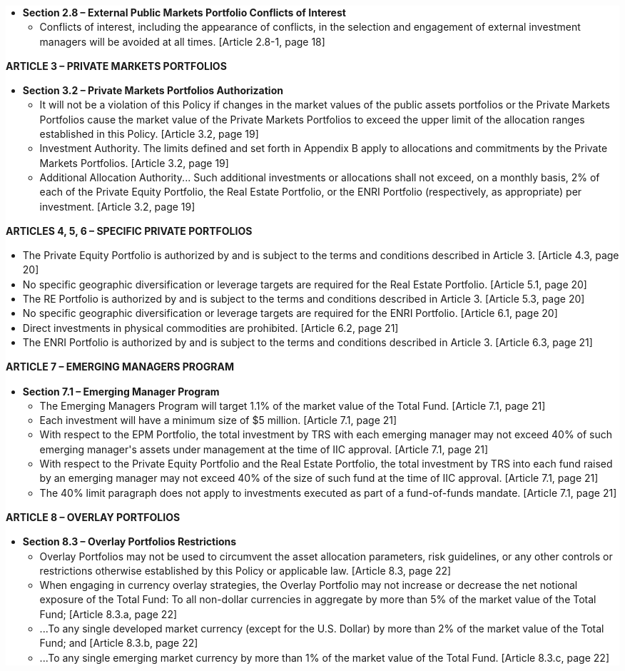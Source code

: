 *   **Section 2.8 – External Public Markets Portfolio Conflicts of Interest**
    *   Conflicts of interest, including the appearance of conflicts, in the selection and engagement of external investment managers will be avoided at all times. [Article 2.8-1, page 18]

**ARTICLE 3 – PRIVATE MARKETS PORTFOLIOS**

*   **Section 3.2 – Private Markets Portfolios Authorization**
    *   It will not be a violation of this Policy if changes in the market values of the public assets portfolios or the Private Markets Portfolios cause the market value of the Private Markets Portfolios to exceed the upper limit of the allocation ranges established in this Policy. [Article 3.2, page 19]
    *   Investment Authority. The limits defined and set forth in Appendix B apply to allocations and commitments by the Private Markets Portfolios. [Article 3.2, page 19]
    *   Additional Allocation Authority... Such additional investments or allocations shall not exceed, on a monthly basis, 2% of each of the Private Equity Portfolio, the Real Estate Portfolio, or the ENRI Portfolio (respectively, as appropriate) per investment. [Article 3.2, page 19]

**ARTICLES 4, 5, 6 – SPECIFIC PRIVATE PORTFOLIOS**

*   The Private Equity Portfolio is authorized by and is subject to the terms and conditions described in Article 3. [Article 4.3, page 20]
*   No specific geographic diversification or leverage targets are required for the Real Estate Portfolio. [Article 5.1, page 20]
*   The RE Portfolio is authorized by and is subject to the terms and conditions described in Article 3. [Article 5.3, page 20]
*   No specific geographic diversification or leverage targets are required for the ENRI Portfolio. [Article 6.1, page 20]
*   Direct investments in physical commodities are prohibited. [Article 6.2, page 21]
*   The ENRI Portfolio is authorized by and is subject to the terms and conditions described in Article 3. [Article 6.3, page 21]

**ARTICLE 7 – EMERGING MANAGERS PROGRAM**

*   **Section 7.1 – Emerging Manager Program**
    *   The Emerging Managers Program will target 1.1% of the market value of the Total Fund. [Article 7.1, page 21]
    *   Each investment will have a minimum size of $5 million. [Article 7.1, page 21]
    *   With respect to the EPM Portfolio, the total investment by TRS with each emerging manager may not exceed 40% of such emerging manager's assets under management at the time of IIC approval. [Article 7.1, page 21]
    *   With respect to the Private Equity Portfolio and the Real Estate Portfolio, the total investment by TRS into each fund raised by an emerging manager may not exceed 40% of the size of such fund at the time of IIC approval. [Article 7.1, page 21]
    *   The 40% limit paragraph does not apply to investments executed as part of a fund-of-funds mandate. [Article 7.1, page 21]

**ARTICLE 8 – OVERLAY PORTFOLIOS**

*   **Section 8.3 – Overlay Portfolios Restrictions**
    *   Overlay Portfolios may not be used to circumvent the asset allocation parameters, risk guidelines, or any other controls or restrictions otherwise established by this Policy or applicable law. [Article 8.3, page 22]
    *   When engaging in currency overlay strategies, the Overlay Portfolio may not increase or decrease the net notional exposure of the Total Fund: To all non-dollar currencies in aggregate by more than 5% of the market value of the Total Fund; [Article 8.3.a, page 22]
    *   ...To any single developed market currency (except for the U.S. Dollar) by more than 2% of the market value of the Total Fund; and [Article 8.3.b, page 22]
    *   ...To any single emerging market currency by more than 1% of the market value of the Total Fund. [Article 8.3.c, page 22]

